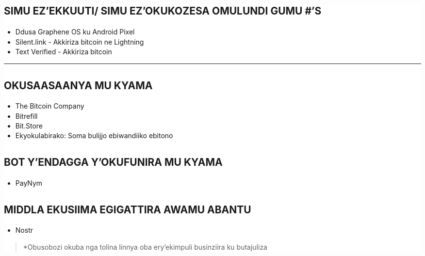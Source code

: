 ## SIMU EZ’EKKUUTI/ SIMU EZ’OKUKOZESA OMULUNDI GUMU #’S
* Ddusa Graphene OS ku Android Pixel
* Silent.link - Akkiriza bitcoin ne Lightning
* Text Verified - Akkiriza bitcoin

---

## OKUSAASAANYA MU KYAMA
* The Bitcoin Company
* Bitrefill
* Bit.Store
* Ekyokulabirako: Soma bulijjo ebiwandiiko ebitono
## BOT Y’ENDAGGA Y’OKUFUNIRA MU KYAMA
* PayNym
## MIDDLA EKUSIIMA EGIGATTIRA AWAMU ABANTU
* Nostr

>*Obusobozi okuba nga tolina linnya oba
ery’ekimpuli businziira ku butajuliza
